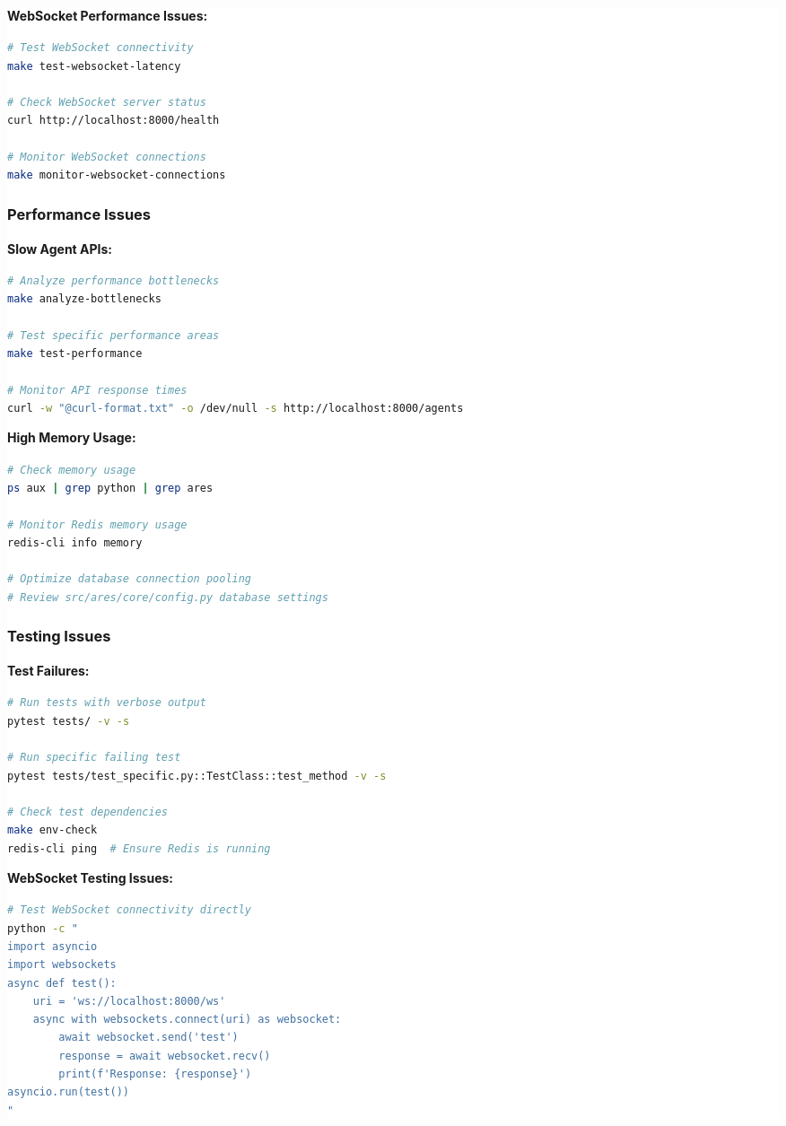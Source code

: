 **WebSocket Performance Issues:**
```bash
# Test WebSocket connectivity
make test-websocket-latency

# Check WebSocket server status
curl http://localhost:8000/health

# Monitor WebSocket connections
make monitor-websocket-connections
```

### Performance Issues

**Slow Agent APIs:**
```bash
# Analyze performance bottlenecks
make analyze-bottlenecks

# Test specific performance areas
make test-performance

# Monitor API response times
curl -w "@curl-format.txt" -o /dev/null -s http://localhost:8000/agents
```

**High Memory Usage:**
```bash
# Check memory usage
ps aux | grep python | grep ares

# Monitor Redis memory usage
redis-cli info memory

# Optimize database connection pooling
# Review src/ares/core/config.py database settings
```

### Testing Issues

**Test Failures:**
```bash
# Run tests with verbose output
pytest tests/ -v -s

# Run specific failing test
pytest tests/test_specific.py::TestClass::test_method -v -s

# Check test dependencies
make env-check
redis-cli ping  # Ensure Redis is running
```

**WebSocket Testing Issues:**
```bash
# Test WebSocket connectivity directly
python -c "
import asyncio
import websockets
async def test():
    uri = 'ws://localhost:8000/ws'
    async with websockets.connect(uri) as websocket:
        await websocket.send('test')
        response = await websocket.recv()
        print(f'Response: {response}')
asyncio.run(test())
"
```